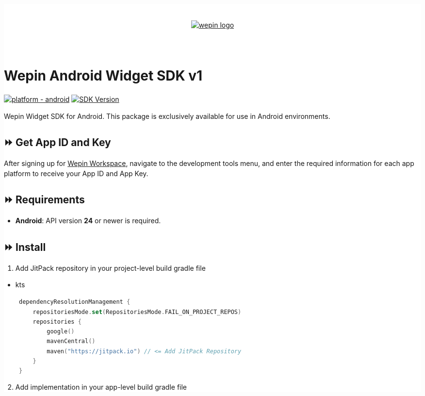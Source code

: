 <br/>

<p align="center">
  <a href="https://wepin.io">
      <picture>
        <source media="(prefers-color-scheme: dark)" srcset="https://github.com/WepinWallet/wepin-web-sdk-v1/blob/main//assets/wepin_logo_white.png">
        <img bg_color="white" alt="wepin logo" src="https://github.com/WepinWallet/wepin-web-sdk-v1/blob/main//assets/wepin_logo_color.png" width="250" height="auto">
      </picture>
  </a>
</p>

<br>

# Wepin Android Widget SDK v1

[![platform - android](https://img.shields.io/badge/platform-Android-3ddc84.svg?logo=android&style=for-the-badge)](https://www.android.com/)
[![SDK Version](https://img.shields.io/jitpack/version/com.github.WepinWallet/wepin-android-sdk-widget-v1.svg?logo=jitpack&style=for-the-badge)](https://jitpack.io/v/com.github.WepinWallet/wepin-android-sdk-widget-v1)

Wepin Widget SDK for Android. This package is exclusively available for use in Android environments.

## ⏩ Get App ID and Key

After signing up for [Wepin Workspace](https://workspace.wepin.io/), navigate to the development
tools menu, and enter the required information for each app platform to receive your App ID and App
Key.

## ⏩ Requirements

- **Android**: API version **24** or newer is required.

## ⏩ Install

1. Add JitPack repository in your project-level build gradle file

- kts
  ```kotlin
   dependencyResolutionManagement {
       repositoriesMode.set(RepositoriesMode.FAIL_ON_PROJECT_REPOS)
       repositories {
           google()
           mavenCentral()
           maven("https://jitpack.io") // <= Add JitPack Repository
       }
   }
  ```

2. Add implementation in your app-level build gradle file
